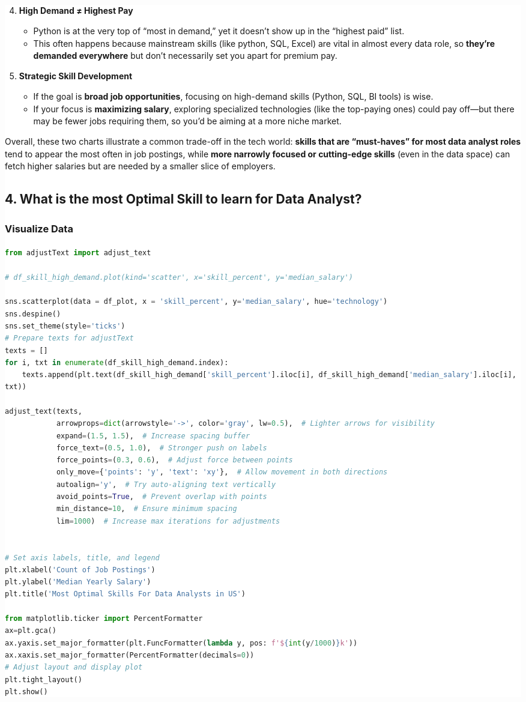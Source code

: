 4. **High Demand ≠ Highest Pay**  
   - Python is at the very top of “most in demand,” yet it doesn’t show up in the “highest paid” list.  
   - This often happens because mainstream skills (like python, SQL, Excel) are vital in almost every data role, so **they’re demanded everywhere** but don’t necessarily set you apart for premium pay.

5. **Strategic Skill Development**  
   - If the goal is **broad job opportunities**, focusing on high-demand skills (Python, SQL, BI tools) is wise.  
   - If your focus is **maximizing salary**, exploring specialized technologies (like the top-paying ones) could pay off—but there may be fewer jobs requiring them, so you’d be aiming at a more niche market.

Overall, these two charts illustrate a common trade-off in the tech world: **skills that are “must-haves” for most data analyst roles** tend to appear the most often in job postings, while **more narrowly focused or cutting-edge skills** (even in the data space) can fetch higher salaries but are needed by a smaller slice of employers.


## 4. What is the most Optimal Skill to learn for Data Analyst?

### Visualize Data

```python
from adjustText import adjust_text

# df_skill_high_demand.plot(kind='scatter', x='skill_percent', y='median_salary')

sns.scatterplot(data = df_plot, x = 'skill_percent', y='median_salary', hue='technology')
sns.despine()
sns.set_theme(style='ticks')
# Prepare texts for adjustText
texts = []
for i, txt in enumerate(df_skill_high_demand.index):
    texts.append(plt.text(df_skill_high_demand['skill_percent'].iloc[i], df_skill_high_demand['median_salary'].iloc[i], txt))

adjust_text(texts, 
            arrowprops=dict(arrowstyle='->', color='gray', lw=0.5),  # Lighter arrows for visibility
            expand=(1.5, 1.5),  # Increase spacing buffer
            force_text=(0.5, 1.0),  # Stronger push on labels
            force_points=(0.3, 0.6),  # Adjust force between points
            only_move={'points': 'y', 'text': 'xy'},  # Allow movement in both directions
            autoalign='y',  # Try auto-aligning text vertically
            avoid_points=True,  # Prevent overlap with points
            min_distance=10,  # Ensure minimum spacing
            lim=1000)  # Increase max iterations for adjustments


# Set axis labels, title, and legend
plt.xlabel('Count of Job Postings')
plt.ylabel('Median Yearly Salary')
plt.title('Most Optimal Skills For Data Analysts in US')

from matplotlib.ticker import PercentFormatter
ax=plt.gca()
ax.yaxis.set_major_formatter(plt.FuncFormatter(lambda y, pos: f'${int(y/1000)}k'))
ax.xaxis.set_major_formatter(PercentFormatter(decimals=0))
# Adjust layout and display plot
plt.tight_layout()
plt.show()
```
